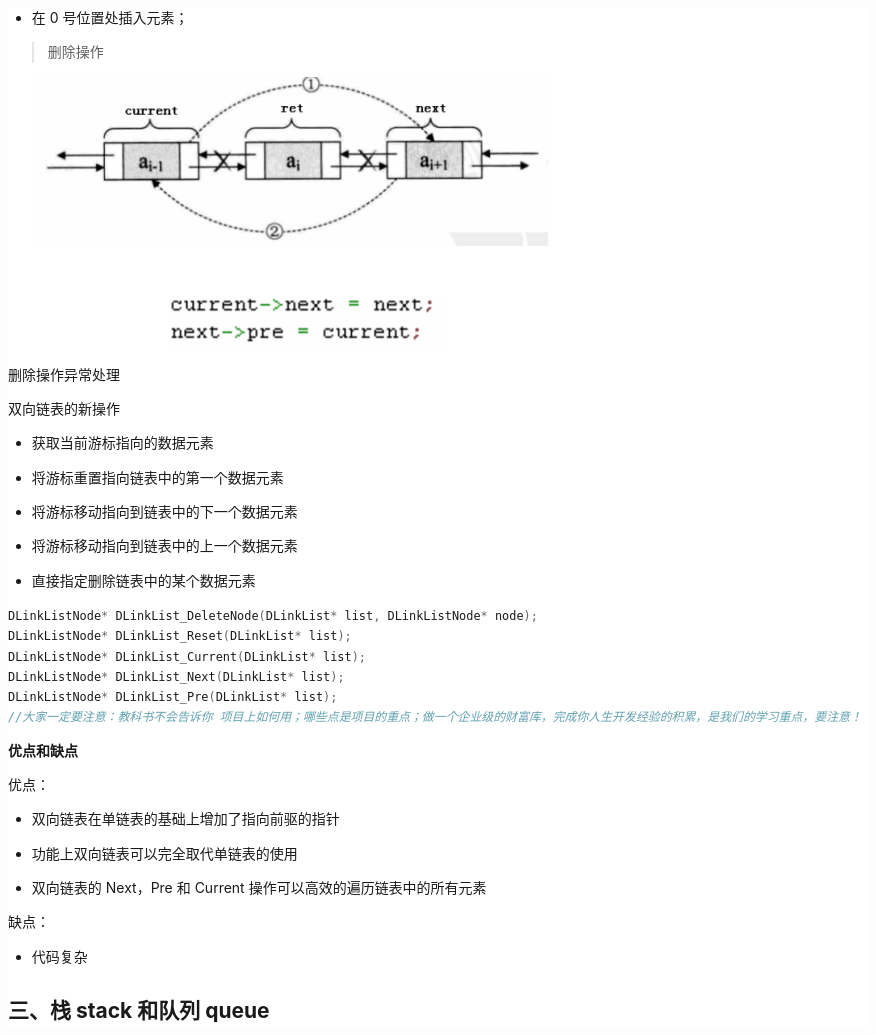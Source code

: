 - 在 0 号位置处插入元素；

> 删除操作

<img src="/images/imageProgramC/数据结构-27.png">

删除操作异常处理

双向链表的新操作

- 获取当前游标指向的数据元素

- 将游标重置指向链表中的第一个数据元素

- 将游标移动指向到链表中的下一个数据元素

- 将游标移动指向到链表中的上一个数据元素

- 直接指定删除链表中的某个数据元素

```c
DLinkListNode* DLinkList_DeleteNode(DLinkList* list, DLinkListNode* node);
DLinkListNode* DLinkList_Reset(DLinkList* list);
DLinkListNode* DLinkList_Current(DLinkList* list);
DLinkListNode* DLinkList_Next(DLinkList* list);
DLinkListNode* DLinkList_Pre(DLinkList* list);
//大家一定要注意：教科书不会告诉你 项目上如何用；哪些点是项目的重点；做一个企业级的财富库，完成你人生开发经验的积累，是我们的学习重点，要注意！
```

**优点和缺点**

优点：

- 双向链表在单链表的基础上增加了指向前驱的指针

- 功能上双向链表可以完全取代单链表的使用

- 双向链表的 Next，Pre 和 Current 操作可以高效的遍历链表中的所有元素

缺点：

- 代码复杂

## 三、栈 stack 和队列 queue
